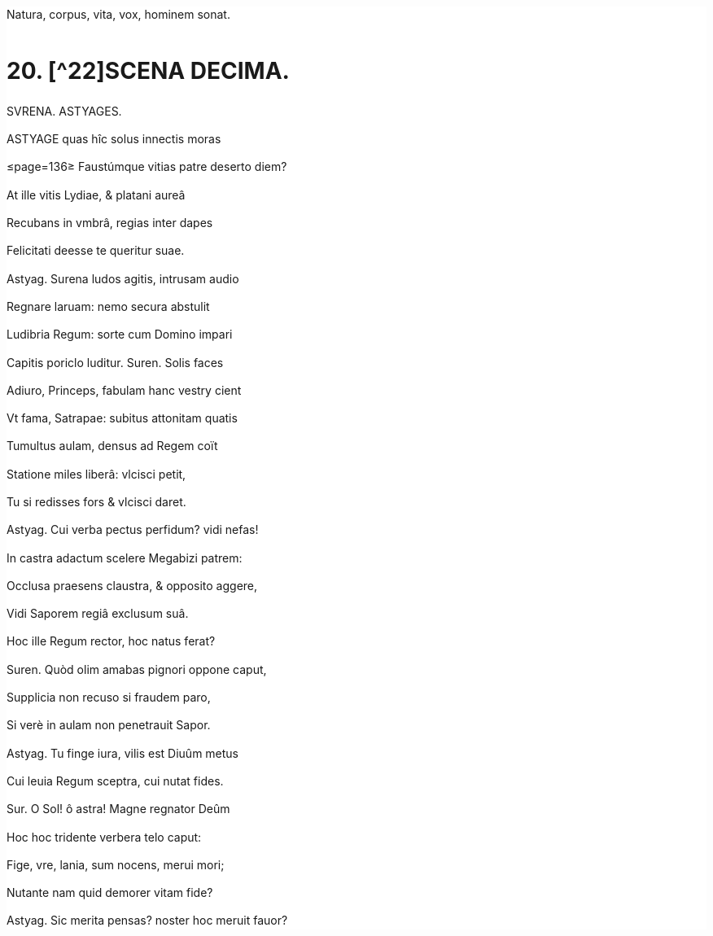 Natura, corpus, vita, vox, hominem sonat.

# 20. [^22]SCENA DECIMA.

SVRENA. ASTYAGES.

ASTYAGE quas hîc solus innectis moras

≤page=136≥ Faustúmque vitias patre deserto diem?

At ille vitis Lydiae, & platani aureâ

Recubans in vmbrâ, regias inter dapes

Felicitati deesse te queritur suae.

Astyag. Surena ludos agitis, intrusam audio

Regnare laruam: nemo secura abstulit

Ludibria Regum: sorte cum Domino impari

Capitis poriclo luditur. Suren. Solis faces

Adiuro, Princeps, fabulam hanc vestry cient

Vt fama, Satrapae: subitus attonitam quatis

Tumultus aulam, densus ad Regem coït

Statione miles liberâ: vlcisci petit,

Tu si redisses fors & vlcisci daret.

Astyag. Cui verba pectus perfidum? vidi nefas!

In castra adactum scelere Megabizi patrem:

Occlusa praesens claustra, & opposito aggere,

Vidi Saporem regiâ exclusum suâ.

Hoc ille Regum rector, hoc natus ferat?

Suren. Quòd olim amabas pignori oppone caput,

Supplicia non recuso si fraudem paro,

Si verè in aulam non penetrauit Sapor.

Astyag. Tu finge iura, vilis est Diuûm metus

Cui leuia Regum sceptra, cui nutat fides.

Sur. O Sol! ô astra! Magne regnator Deûm

Hoc hoc tridente verbera telo caput:

Fige, vre, lania, sum nocens, merui mori;

Nutante nam quid demorer vitam fide?

Astyag. Sic merita pensas? noster hoc meruit fauor?
